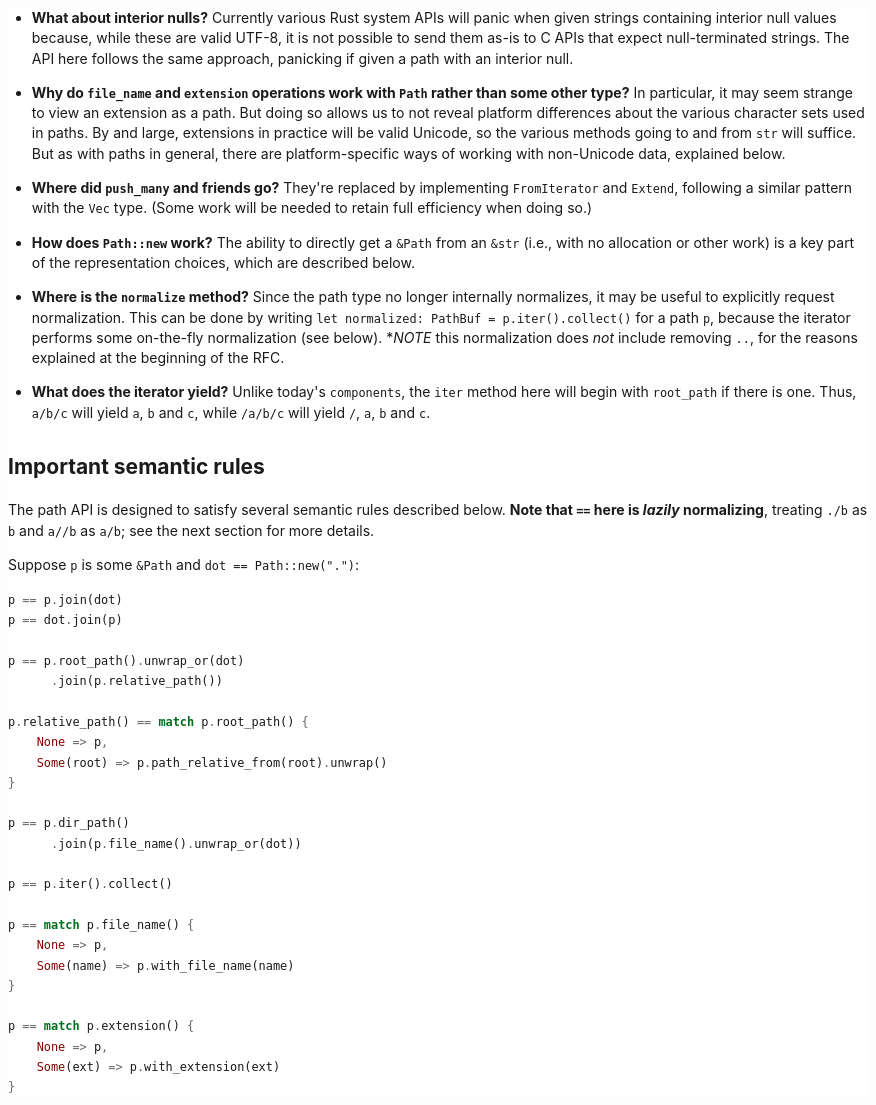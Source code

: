 * **What about interior nulls?** Currently various Rust system APIs will panic
  when given strings containing interior null values because, while these are
  valid UTF-8, it is not possible to send them as-is to C APIs that expect
  null-terminated strings. The API here follows the same approach, panicking if
  given a path with an interior null.

* **Why do `file_name` and `extension` operations work with `Path` rather than
  some other type?** In particular, it may seem strange to view an extension as
  a path. But doing so allows us to not reveal platform differences about the
  various character sets used in paths. By and large, extensions in practice will
  be valid Unicode, so the various methods going to and from `str` will
  suffice. But as with paths in general, there are platform-specific ways of
  working with non-Unicode data, explained below.

* **Where did `push_many` and friends go?** They're replaced by implementing
  `FromIterator` and `Extend`, following a similar pattern with the `Vec`
  type. (Some work will be needed to retain full efficiency when doing so.)

* **How does `Path::new` work?** The ability to directly get a `&Path` from an
  `&str` (i.e., with no allocation or other work) is a key part of the
  representation choices, which are described below.

* **Where is the `normalize` method?** Since the path type no longer internally
  normalizes, it may be useful to explicitly request normalization. This can be
  done by writing `let normalized: PathBuf = p.iter().collect()` for a path `p`,
  because the iterator performs some on-the-fly normalization (see
  below). **NOTE* this normalization does *not* include removing `..`, for the
  reasons explained at the beginning of the RFC.

* **What does the iterator yield?** Unlike today's `components`, the `iter`
  method here will begin with `root_path` if there is one. Thus, `a/b/c` will
  yield `a`, `b` and `c`, while `/a/b/c` will yield `/`, `a`, `b` and `c`.

## Important semantic rules

The path API is designed to satisfy several semantic rules described below.
**Note that `==` here is *lazily* normalizing**, treating `./b` as `b` and
`a//b` as `a/b`; see the next section for more details.

Suppose `p` is some `&Path` and `dot == Path::new(".")`:

```rust
p == p.join(dot)
p == dot.join(p)

p == p.root_path().unwrap_or(dot)
      .join(p.relative_path())

p.relative_path() == match p.root_path() {
    None => p,
    Some(root) => p.path_relative_from(root).unwrap()
}

p == p.dir_path()
      .join(p.file_name().unwrap_or(dot))

p == p.iter().collect()

p == match p.file_name() {
    None => p,
    Some(name) => p.with_file_name(name)
}

p == match p.extension() {
    None => p,
    Some(ext) => p.with_extension(ext)
}
```